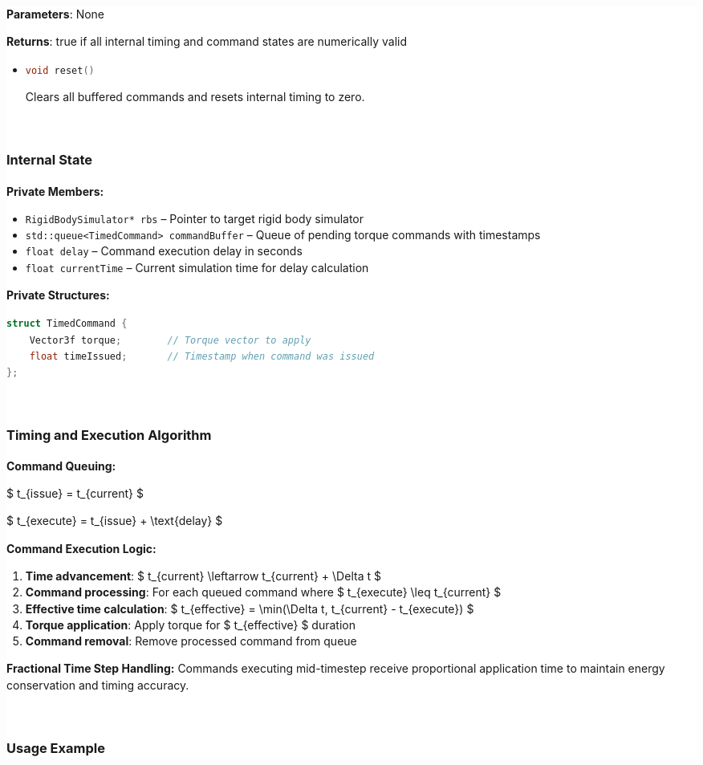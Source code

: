   **Parameters**: None

  **Returns**: true if all internal timing and command states are numerically valid

- ```cpp
  void reset()
  ```

  Clears all buffered commands and resets internal timing to zero.

&nbsp;

### Internal State

**Private Members:**

- `RigidBodySimulator* rbs` – Pointer to target rigid body simulator
- `std::queue<TimedCommand> commandBuffer` – Queue of pending torque commands with timestamps
- `float delay` – Command execution delay in seconds
- `float currentTime` – Current simulation time for delay calculation

**Private Structures:**

```cpp
struct TimedCommand {
    Vector3f torque;        // Torque vector to apply
    float timeIssued;       // Timestamp when command was issued
};
```

&nbsp;

### Timing and Execution Algorithm

**Command Queuing:**

$ t_{issue} = t_{current} $

$ t_{execute} = t_{issue} + \text{delay} $

**Command Execution Logic:**

1. **Time advancement**: $ t_{current} \leftarrow t_{current} + \Delta t $
2. **Command processing**: For each queued command where $ t_{execute} \leq t_{current} $
3. **Effective time calculation**: $ t_{effective} = \min(\Delta t, t_{current} - t_{execute}) $
4. **Torque application**: Apply torque for $ t_{effective} $ duration
5. **Command removal**: Remove processed command from queue

**Fractional Time Step Handling:**
Commands executing mid-timestep receive proportional application time to maintain energy conservation and timing accuracy.

&nbsp;

### Usage Example
